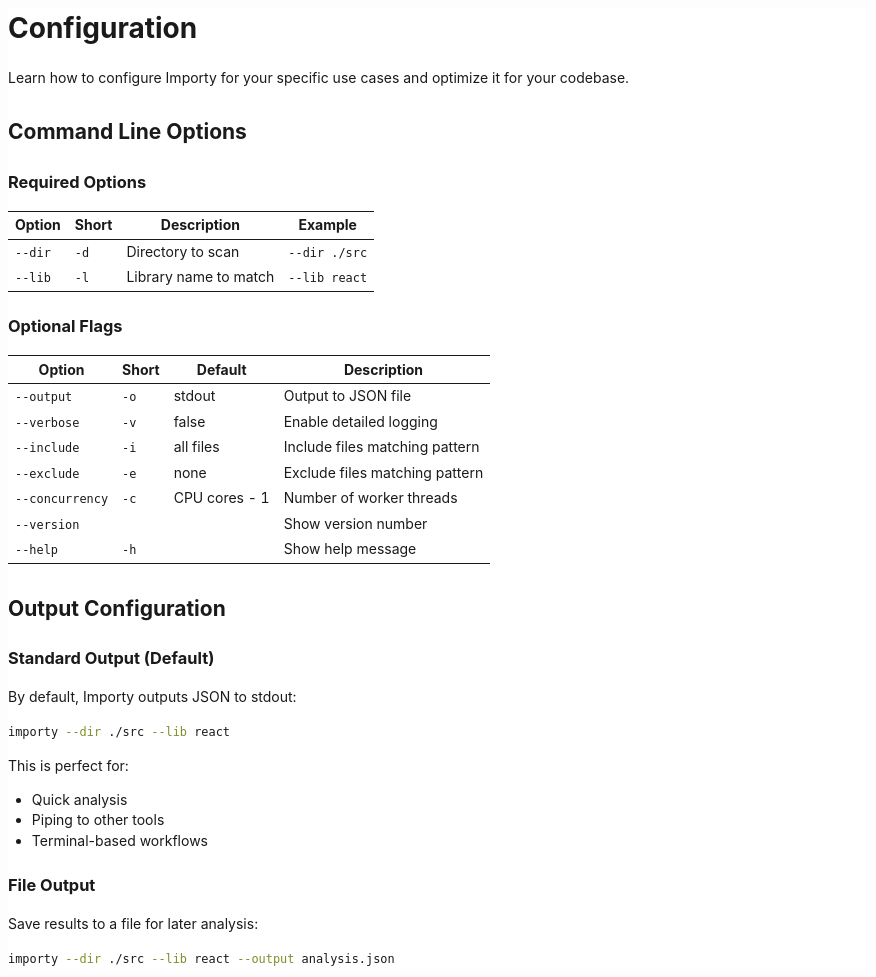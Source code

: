 # Configuration

Learn how to configure Importy for your specific use cases and optimize it for your codebase.

## Command Line Options

### Required Options

| Option | Short | Description | Example |
|--------|-------|-------------|---------|
| `--dir` | `-d` | Directory to scan | `--dir ./src` |
| `--lib` | `-l` | Library name to match | `--lib react` |

### Optional Flags

| Option | Short | Default | Description |
|--------|-------|---------|-------------|
| `--output` | `-o` | stdout | Output to JSON file | 
| `--verbose` | `-v` | false | Enable detailed logging |
| `--include` | `-i` | all files | Include files matching pattern |
| `--exclude` | `-e` | none | Exclude files matching pattern |
| `--concurrency` | `-c` | CPU cores - 1 | Number of worker threads |
| `--version` | | | Show version number |
| `--help` | `-h` | | Show help message |

## Output Configuration

### Standard Output (Default)

By default, Importy outputs JSON to stdout:

```bash
importy --dir ./src --lib react
```

This is perfect for:
- Quick analysis
- Piping to other tools
- Terminal-based workflows

### File Output

Save results to a file for later analysis:

```bash
importy --dir ./src --lib react --output analysis.json
```
